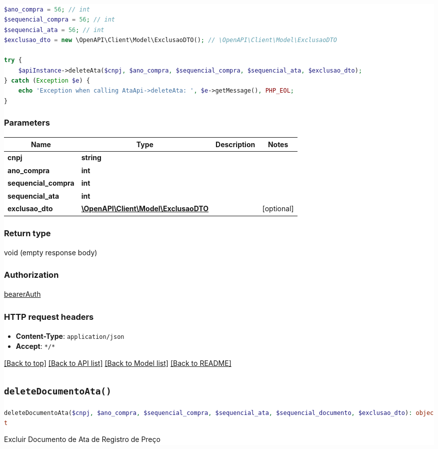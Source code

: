 ```php
$ano_compra = 56; // int
$sequencial_compra = 56; // int
$sequencial_ata = 56; // int
$exclusao_dto = new \OpenAPI\Client\Model\ExclusaoDTO(); // \OpenAPI\Client\Model\ExclusaoDTO

try {
    $apiInstance->deleteAta($cnpj, $ano_compra, $sequencial_compra, $sequencial_ata, $exclusao_dto);
} catch (Exception $e) {
    echo 'Exception when calling AtaApi->deleteAta: ', $e->getMessage(), PHP_EOL;
}
```

### Parameters

| Name | Type | Description  | Notes |
| ------------- | ------------- | ------------- | ------------- |
| **cnpj** | **string**|  | |
| **ano_compra** | **int**|  | |
| **sequencial_compra** | **int**|  | |
| **sequencial_ata** | **int**|  | |
| **exclusao_dto** | [**\OpenAPI\Client\Model\ExclusaoDTO**](../Model/ExclusaoDTO.md)|  | [optional] |

### Return type

void (empty response body)

### Authorization

[bearerAuth](../../README.md#bearerAuth)

### HTTP request headers

- **Content-Type**: `application/json`
- **Accept**: `*/*`

[[Back to top]](#) [[Back to API list]](../../README.md#endpoints)
[[Back to Model list]](../../README.md#models)
[[Back to README]](../../README.md)

## `deleteDocumentoAta()`

```php
deleteDocumentoAta($cnpj, $ano_compra, $sequencial_compra, $sequencial_ata, $sequencial_documento, $exclusao_dto): object
```

Excluir Documento de Ata de Registro de Preço
